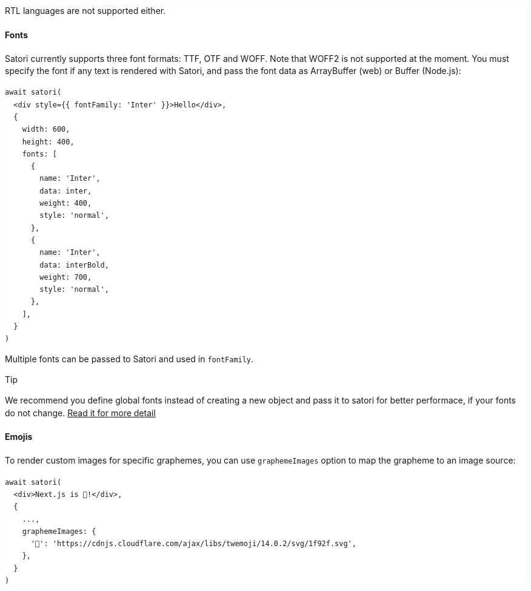 RTL languages are not supported either.

#### Fonts

Satori currently supports three font formats: TTF, OTF and WOFF. Note that WOFF2 is not supported at the moment. You must specify the font if any text is rendered with Satori, and pass the font data as ArrayBuffer (web) or Buffer (Node.js):

```
await satori(
  <div style={{ fontFamily: 'Inter' }}>Hello</div>,
  {
    width: 600,
    height: 400,
    fonts: [
      {
        name: 'Inter',
        data: inter,
        weight: 400,
        style: 'normal',
      },
      {
        name: 'Inter',
        data: interBold,
        weight: 700,
        style: 'normal',
      },
    ],
  }
)
```

Multiple fonts can be passed to Satori and used in `fontFamily`.

Tip

We recommend you define global fonts instead of creating a new object and pass it to satori for better performace, if your fonts do not change. [Read it for more detail](https://github.com/vercel/satori/issues/590)

#### Emojis

To render custom images for specific graphemes, you can use `graphemeImages` option to map the grapheme to an image source:

```
await satori(
  <div>Next.js is 🤯!</div>,
  {
    ...,
    graphemeImages: {
      '🤯': 'https://cdnjs.cloudflare.com/ajax/libs/twemoji/14.0.2/svg/1f92f.svg',
    },
  }
)
```
